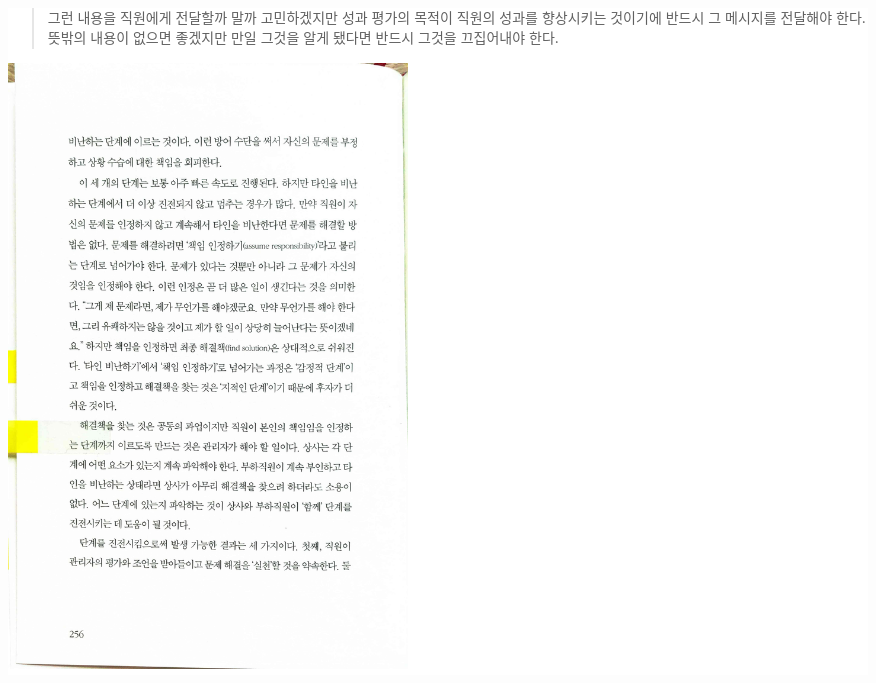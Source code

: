 > 그런 내용을 직원에게 전달할까 말까 고민하겠지만 성과 평가의 목적이 직원의 성과를 향상시키는 것이기에 반드시 그 메시지를 전달해야 한다. 뜻밖의 내용이 없으면 좋겠지만 만일 그것을 알게 됐다면 반드시 그것을 끄집어내야 한다.

<img src="high_output_management/123.jpg" alt="" width="400"/>
